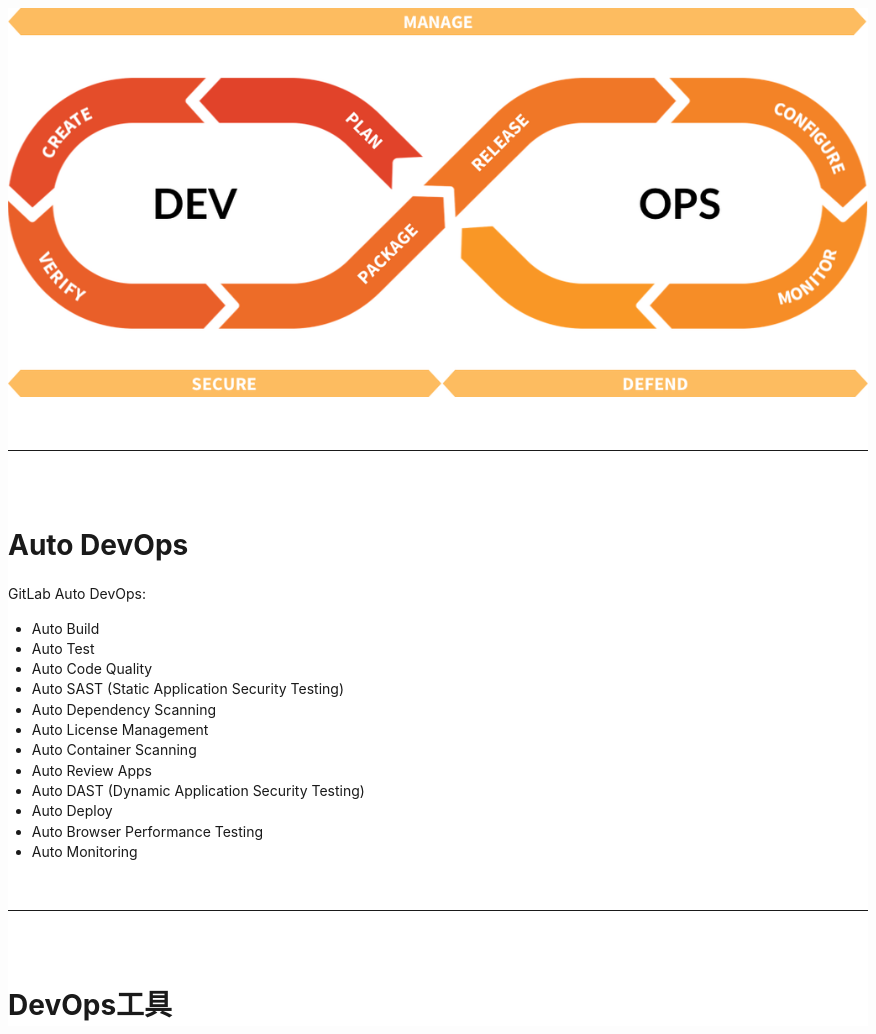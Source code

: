 ![](/images/DevOps/devops-loop-and-spans-small.png)

<br/>

---

<br/>

# Auto DevOps

GitLab Auto DevOps:

- Auto Build
- Auto Test
- Auto Code Quality
- Auto SAST (Static Application Security Testing)
- Auto Dependency Scanning
- Auto License Management
- Auto Container Scanning
- Auto Review Apps
- Auto DAST (Dynamic Application Security Testing)
- Auto Deploy
- Auto Browser Performance Testing
- Auto Monitoring

<br/>

---

<br/>

# DevOps工具
